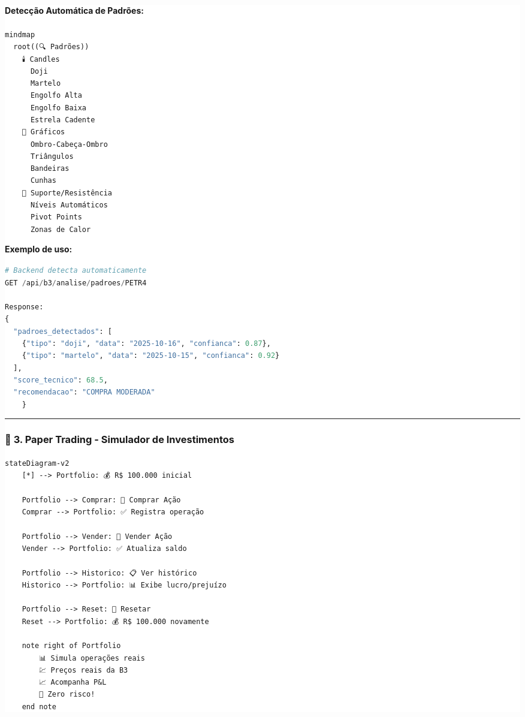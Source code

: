 #### **Detecção Automática de Padrões:**

```mermaid
mindmap
  root((🔍 Padrões))
    🕯️ Candles
      Doji
      Martelo
      Engolfo Alta
      Engolfo Baixa
      Estrela Cadente
    📐 Gráficos
      Ombro-Cabeça-Ombro
      Triângulos
      Bandeiras
      Cunhas
    🎯 Suporte/Resistência
      Níveis Automáticos
      Pivot Points
      Zonas de Calor
```

**Exemplo de uso:**
```python
# Backend detecta automaticamente
GET /api/b3/analise/padroes/PETR4

Response:
{
  "padroes_detectados": [
    {"tipo": "doji", "data": "2025-10-16", "confianca": 0.87},
    {"tipo": "martelo", "data": "2025-10-15", "confianca": 0.92}
  ],
  "score_tecnico": 68.5,
  "recomendacao": "COMPRA MODERADA"
    }
```

---

### 🧪 **3. Paper Trading - Simulador de Investimentos**

```mermaid
stateDiagram-v2
    [*] --> Portfolio: 💰 R$ 100.000 inicial
    
    Portfolio --> Comprar: 🛒 Comprar Ação
    Comprar --> Portfolio: ✅ Registra operação
    
    Portfolio --> Vender: 💸 Vender Ação
    Vender --> Portfolio: ✅ Atualiza saldo
    
    Portfolio --> Historico: 📋 Ver histórico
    Historico --> Portfolio: 📊 Exibe lucro/prejuízo
    
    Portfolio --> Reset: 🔄 Resetar
    Reset --> Portfolio: 💰 R$ 100.000 novamente
    
    note right of Portfolio
        📊 Simula operações reais
        💹 Preços reais da B3
        📈 Acompanha P&L
        🎯 Zero risco!
    end note
```
